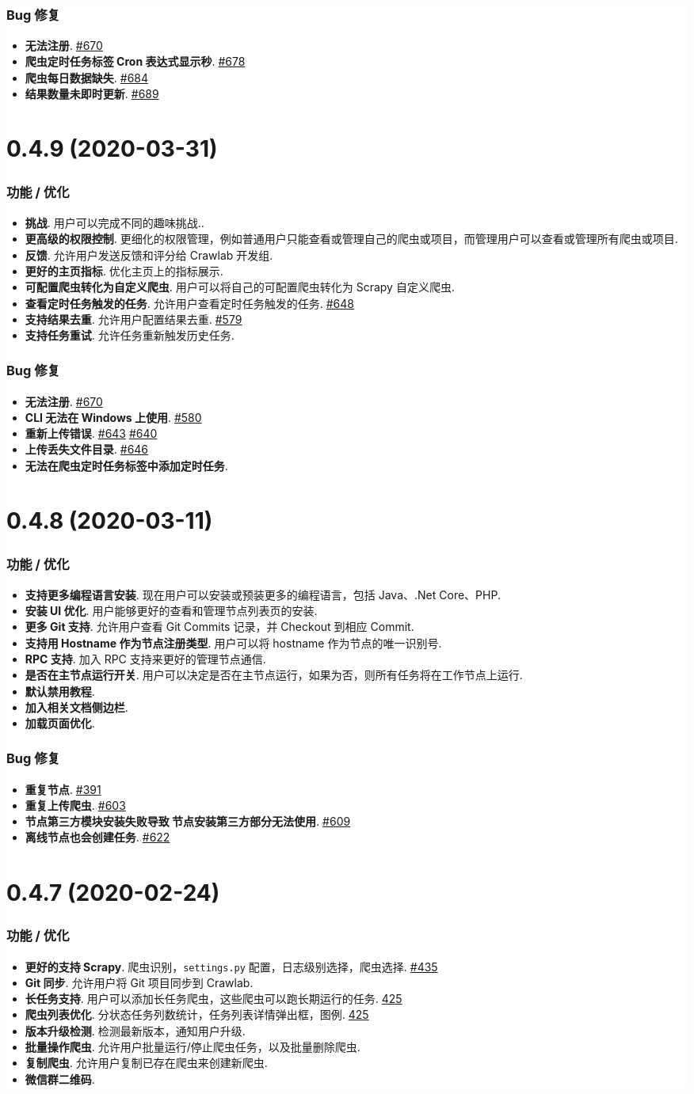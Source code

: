 ### Bug 修复
- **无法注册**. [#670](https://github.com/crawlab-team/crawlab/issues/670)
- **爬虫定时任务标签 Cron 表达式显示秒**. [#678](https://github.com/crawlab-team/crawlab/issues/678)
- **爬虫每日数据缺失**. [#684](https://github.com/crawlab-team/crawlab/issues/684)
- **结果数量未即时更新**. [#689](https://github.com/crawlab-team/crawlab/issues/689)

# 0.4.9 (2020-03-31)
### 功能 / 优化
- **挑战**. 用户可以完成不同的趣味挑战..
- **更高级的权限控制**. 更细化的权限管理，例如普通用户只能查看或管理自己的爬虫或项目，而管理用户可以查看或管理所有爬虫或项目.
- **反馈**. 允许用户发送反馈和评分给 Crawlab 开发组.
- **更好的主页指标**. 优化主页上的指标展示.
- **可配置爬虫转化为自定义爬虫**. 用户可以将自己的可配置爬虫转化为 Scrapy 自定义爬虫.
- **查看定时任务触发的任务**. 允许用户查看定时任务触发的任务. [#648](https://github.com/crawlab-team/crawlab/issues/648)
- **支持结果去重**. 允许用户配置结果去重. [#579](https://github.com/crawlab-team/crawlab/issues/579)
- **支持任务重试**. 允许任务重新触发历史任务.

### Bug 修复
- **无法注册**. [#670](https://github.com/crawlab-team/crawlab/issues/670)
- **CLI 无法在 Windows 上使用**. [#580](https://github.com/crawlab-team/crawlab/issues/580)
- **重新上传错误**. [#643](https://github.com/crawlab-team/crawlab/issues/643) [#640](https://github.com/crawlab-team/crawlab/issues/640)
- **上传丢失文件目录**. [#646](https://github.com/crawlab-team/crawlab/issues/646)
- **无法在爬虫定时任务标签中添加定时任务**.

# 0.4.8 (2020-03-11)
### 功能 / 优化
- **支持更多编程语言安装**. 现在用户可以安装或预装更多的编程语言，包括 Java、.Net Core、PHP.
- **安装 UI 优化**. 用户能够更好的查看和管理节点列表页的安装.
- **更多 Git 支持**. 允许用户查看 Git Commits 记录，并 Checkout 到相应 Commit.
- **支持用 Hostname 作为节点注册类型**. 用户可以将 hostname 作为节点的唯一识别号.
- **RPC 支持**. 加入 RPC 支持来更好的管理节点通信.
- **是否在主节点运行开关**. 用户可以决定是否在主节点运行，如果为否，则所有任务将在工作节点上运行.
- **默认禁用教程**.
- **加入相关文档侧边栏**.
- **加载页面优化**.

### Bug 修复
- **重复节点**. [#391](https://github.com/crawlab-team/crawlab/issues/391)
- **重复上传爬虫**. [#603](https://github.com/crawlab-team/crawlab/issues/603)
- **节点第三方模块安装失败导致 节点安装第三方部分无法使用**. [#609](https://github.com/crawlab-team/crawlab/issues/609)
- **离线节点也会创建任务**. [#622](https://github.com/crawlab-team/crawlab/issues/622)

# 0.4.7 (2020-02-24)
### 功能 / 优化
- **更好的支持 Scrapy**. 爬虫识别，`settings.py` 配置，日志级别选择，爬虫选择. [#435](https://github.com/crawlab-team/crawlab/issues/435)
- **Git 同步**. 允许用户将 Git 项目同步到 Crawlab.
- **长任务支持**. 用户可以添加长任务爬虫，这些爬虫可以跑长期运行的任务. [425](https://github.com/crawlab-team/crawlab/issues/425)
- **爬虫列表优化**. 分状态任务列数统计，任务列表详情弹出框，图例. [425](https://github.com/crawlab-team/crawlab/issues/425)
- **版本升级检测**. 检测最新版本，通知用户升级.
- **批量操作爬虫**. 允许用户批量运行/停止爬虫任务，以及批量删除爬虫.
- **复制爬虫**. 允许用户复制已存在爬虫来创建新爬虫.
- **微信群二维码**.
